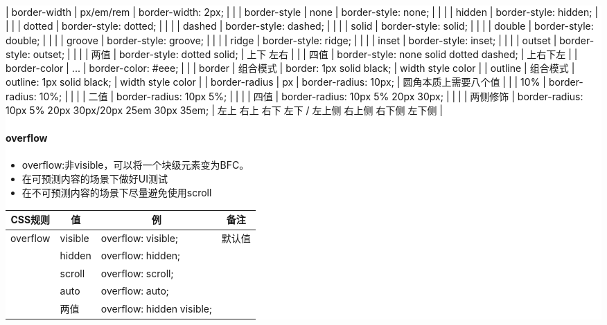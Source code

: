 | border-width | px/em/rem | border-width: 2px; |  |
| border-style | none | border-style: none; |  |
|  | hidden | border-style: hidden; |  |
|  | dotted | border-style: dotted; |  |
|  | dashed | border-style: dashed; |  |
|  | solid | border-style: solid; |  |
|  | double | border-style: double; |  |
|  | groove | border-style: groove; |  |
|  | ridge | border-style: ridge; |  |
|  | inset | border-style: inset; |  |
|  | outset | border-style: outset; |  |
|  | 两值 | border-style: dotted solid; | 上下 左右 |
|  | 四值 | border-style: none solid dotted dashed; | 上右下左 |
| border-color | ... | border-color: #eee; |  |
| border | 组合模式 | border: 1px solid black; | width style color |
| outline | 组合模式 | outline: 1px solid black; | width style color |
| border-radius | px | border-radius: 10px; | 圆角本质上需要八个值 |
|  | 10% | border-radius: 10%; |  |
|  | 二值 | border-radius: 10px 5%; |  |
|  | 四值 | border-radius: 10px 5%  20px 30px; |  |
|  | 两侧修饰 | border-radius: 10px 5%  20px 30px/20px 25em 30px 35em; | 左上 右上 右下 左下 / 左上侧 右上侧 右下侧 左下侧 |

#### overflow

- overflow:非visible，可以将一个块级元素变为BFC。
- 在可预测内容的场景下做好UI测试
- 在不可预测内容的场景下尽量避免使用scroll

| CSS规则  | 值      | 例                        | 备注   |
| -------- | ------- | ------------------------- | ------ |
| overflow | visible | overflow: visible;        | 默认值 |
|          | hidden  | overflow: hidden;         |        |
|          | scroll  | overflow: scroll;         |        |
|          | auto    | overflow: auto;           |        |
|          | 两值    | overflow: hidden visible; |        |
